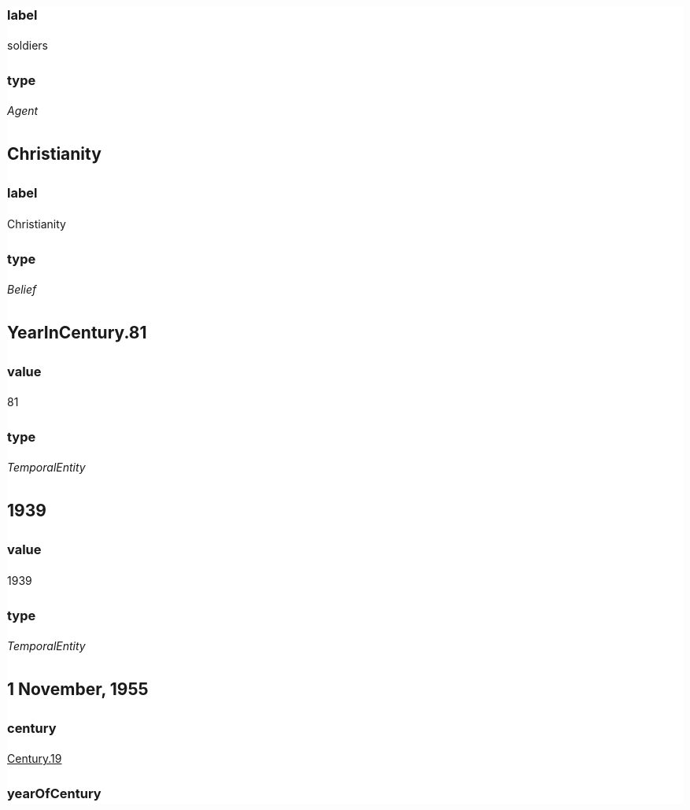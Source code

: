 ### label


soldiers

### type


*Agent*

## Christianity

### label


Christianity

### type


*Belief*

## YearInCentury.81

### value


81

### type


*TemporalEntity*

## 1939

### value


1939

### type


*TemporalEntity*

## 1 November, 1955

### century


[Century.19](#Century.19)

### yearOfCentury
